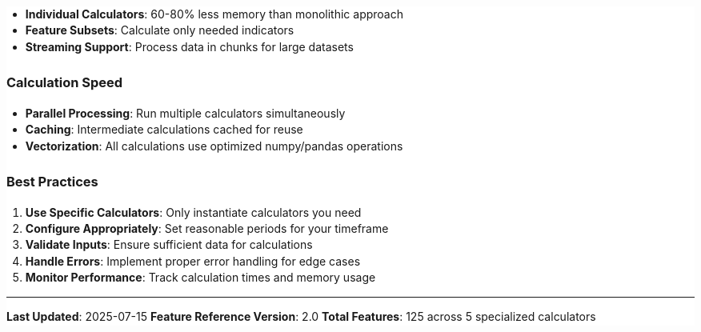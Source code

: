 - **Individual Calculators**: 60-80% less memory than monolithic approach
- **Feature Subsets**: Calculate only needed indicators
- **Streaming Support**: Process data in chunks for large datasets

### Calculation Speed

- **Parallel Processing**: Run multiple calculators simultaneously
- **Caching**: Intermediate calculations cached for reuse
- **Vectorization**: All calculations use optimized numpy/pandas operations

### Best Practices

1. **Use Specific Calculators**: Only instantiate calculators you need
2. **Configure Appropriately**: Set reasonable periods for your timeframe
3. **Validate Inputs**: Ensure sufficient data for calculations
4. **Handle Errors**: Implement proper error handling for edge cases
5. **Monitor Performance**: Track calculation times and memory usage

---

**Last Updated**: 2025-07-15
**Feature Reference Version**: 2.0
**Total Features**: 125 across 5 specialized calculators
